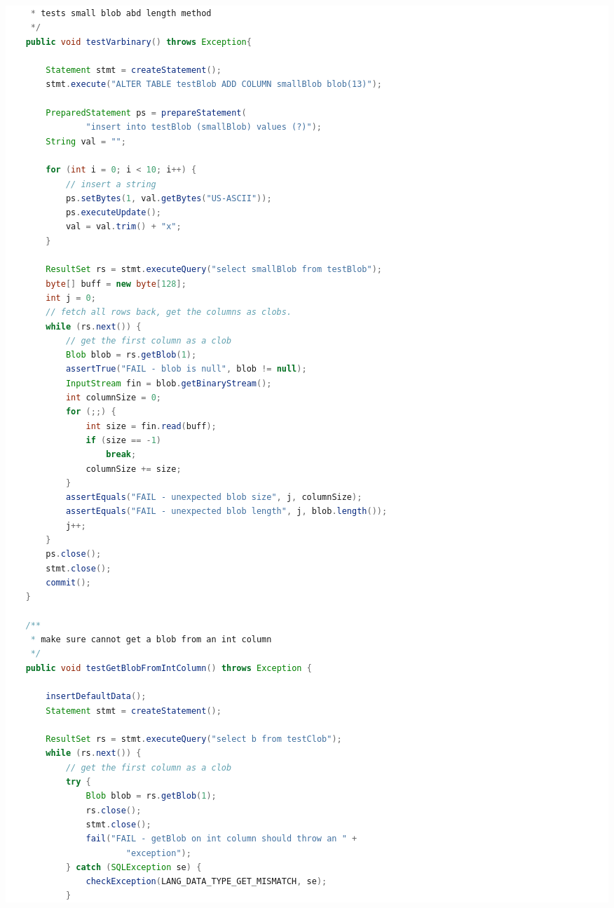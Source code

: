 ```java
     * tests small blob abd length method
     */
    public void testVarbinary() throws Exception{

        Statement stmt = createStatement();
        stmt.execute("ALTER TABLE testBlob ADD COLUMN smallBlob blob(13)");

        PreparedStatement ps = prepareStatement(
                "insert into testBlob (smallBlob) values (?)");
        String val = "";

        for (int i = 0; i < 10; i++) {
            // insert a string
            ps.setBytes(1, val.getBytes("US-ASCII"));
            ps.executeUpdate();
            val = val.trim() + "x";
        }

        ResultSet rs = stmt.executeQuery("select smallBlob from testBlob");
        byte[] buff = new byte[128];
        int j = 0;
        // fetch all rows back, get the columns as clobs.
        while (rs.next()) {
            // get the first column as a clob
            Blob blob = rs.getBlob(1);
            assertTrue("FAIL - blob is null", blob != null);
            InputStream fin = blob.getBinaryStream();
            int columnSize = 0;
            for (;;) {
                int size = fin.read(buff);
                if (size == -1)
                    break;
                columnSize += size;
            }
            assertEquals("FAIL - unexpected blob size", j, columnSize);
            assertEquals("FAIL - unexpected blob length", j, blob.length());
            j++;
        }
        ps.close();
        stmt.close();
        commit();
    }

    /**
     * make sure cannot get a blob from an int column
     */
    public void testGetBlobFromIntColumn() throws Exception {

        insertDefaultData();
        Statement stmt = createStatement();

        ResultSet rs = stmt.executeQuery("select b from testClob");
        while (rs.next()) {
            // get the first column as a clob
            try {
                Blob blob = rs.getBlob(1);
                rs.close();
                stmt.close();
                fail("FAIL - getBlob on int column should throw an " +
                        "exception");
            } catch (SQLException se) {
                checkException(LANG_DATA_TYPE_GET_MISMATCH, se);
            }
```
